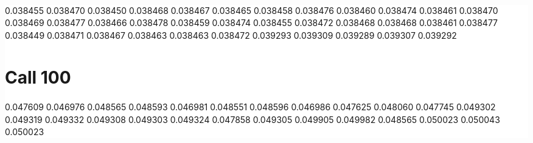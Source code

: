 0.038455
0.038470
0.038450
0.038468
0.038467
0.038465
0.038458
0.038476
0.038460
0.038474
0.038461
0.038470
0.038469
0.038477
0.038466
0.038478
0.038459
0.038474
0.038455
0.038472
0.038468
0.038468
0.038461
0.038477
0.038449
0.038471
0.038467
0.038463
0.038463
0.038472
0.039293
0.039309
0.039289
0.039307
0.039292

# Call 100
0.047609
0.046976
0.048565
0.048593
0.046981
0.048551
0.048596
0.046986
0.047625
0.048060
0.047745
0.049302
0.049319
0.049332
0.049308
0.049303
0.049324
0.047858
0.049305
0.049905
0.049982
0.048565
0.050023
0.050043
0.050023